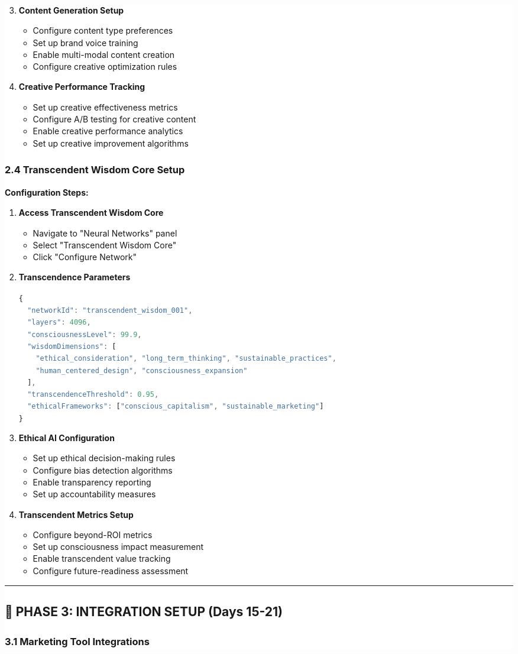 3. **Content Generation Setup**
   - Configure content type preferences
   - Set up brand voice training
   - Enable multi-modal content creation
   - Configure creative optimization rules

4. **Creative Performance Tracking**
   - Set up creative effectiveness metrics
   - Configure A/B testing for creative content
   - Enable creative performance analytics
   - Set up creative improvement algorithms

### **2.4 Transcendent Wisdom Core Setup**

**Configuration Steps:**
1. **Access Transcendent Wisdom Core**
   - Navigate to "Neural Networks" panel
   - Select "Transcendent Wisdom Core"
   - Click "Configure Network"

2. **Transcendence Parameters**
   ```javascript
   {
     "networkId": "transcendent_wisdom_001",
     "layers": 4096,
     "consciousnessLevel": 99.9,
     "wisdomDimensions": [
       "ethical_consideration", "long_term_thinking", "sustainable_practices",
       "human_centered_design", "consciousness_expansion"
     ],
     "transcendenceThreshold": 0.95,
     "ethicalFrameworks": ["conscious_capitalism", "sustainable_marketing"]
   }
   ```

3. **Ethical AI Configuration**
   - Set up ethical decision-making rules
   - Configure bias detection algorithms
   - Enable transparency reporting
   - Set up accountability measures

4. **Transcendent Metrics Setup**
   - Configure beyond-ROI metrics
   - Set up consciousness impact measurement
   - Enable transcendent value tracking
   - Configure future-readiness assessment

---

## 🔗 **PHASE 3: INTEGRATION SETUP (Days 15-21)**

### **3.1 Marketing Tool Integrations**
